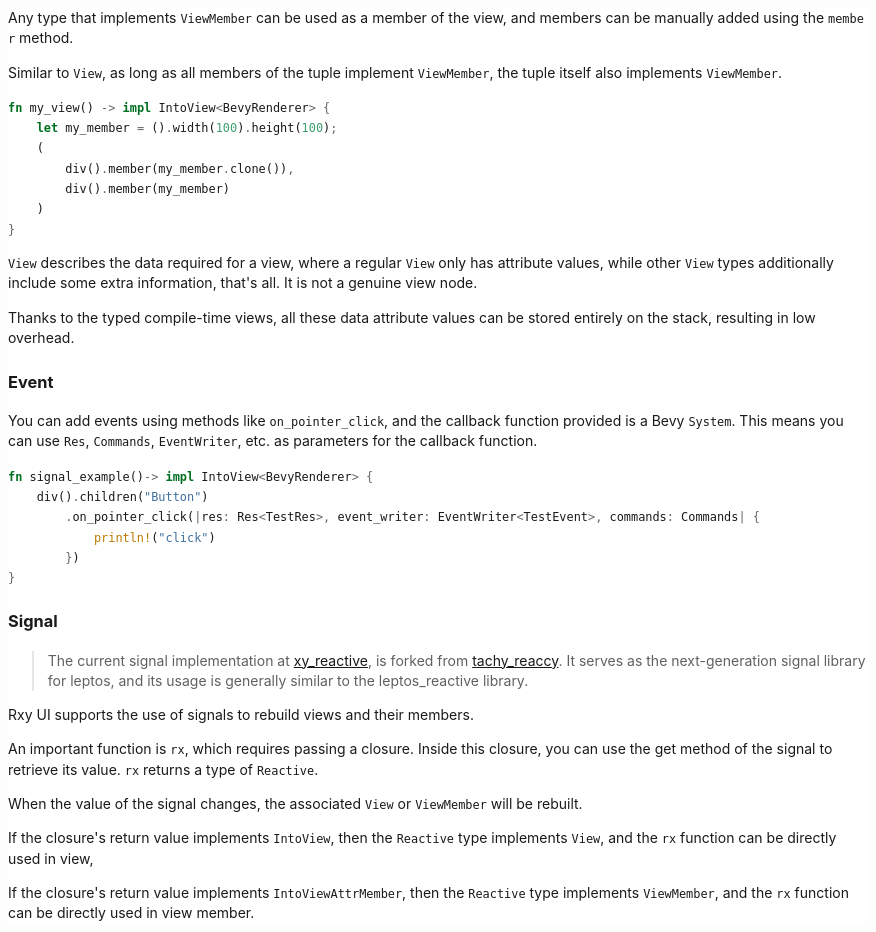 Any type that implements `ViewMember` can be used as a member of the view, and members can be manually added using the `member` method.

Similar to `View`, as long as all members of the tuple implement `ViewMember`, the tuple itself also implements `ViewMember`.

```rust
fn my_view() -> impl IntoView<BevyRenderer> {
    let my_member = ().width(100).height(100);
    (
        div().member(my_member.clone()),
        div().member(my_member)
    )
}
```

`View` describes the data required for a view, where a regular `View` only has attribute values, while other `View` types additionally include some extra information, that's all. It is not a genuine view node.

Thanks to the typed compile-time views, all these data attribute values can be stored entirely on the stack, resulting in low overhead.

### Event

You can add events using methods like `on_pointer_click`, and the callback function provided is a Bevy `System`. This means you can use `Res`, `Commands`, `EventWriter`, etc. as parameters for the callback function.

```rust
fn signal_example()-> impl IntoView<BevyRenderer> {
    div().children("Button")
        .on_pointer_click(|res: Res<TestRes>, event_writer: EventWriter<TestEvent>, commands: Commands| {
            println!("click")
        })
}
```

### Signal

> The current signal implementation at [xy_reactive](https://github.com/ycysdf/xy_reactive), is forked from [tachy_reaccy](https://github.com/gbj/tachys/tree/main/tachy_reaccy). It serves as the next-generation signal library for leptos, and its usage is generally similar to the leptos_reactive library.

Rxy UI supports the use of signals to rebuild views and their members.

An important function is `rx`, which requires passing a closure. Inside this closure, you can use the get method of the signal to retrieve its value. `rx` returns a type of `Reactive`.

When the value of the signal changes, the associated `View` or `ViewMember` will be rebuilt.

If the closure's return value implements `IntoView`, then the `Reactive` type implements `View`, and the `rx` function can be directly used in view,

If the closure's return value implements `IntoViewAttrMember`, then the `Reactive` type implements `ViewMember`, and the `rx` function can be directly used in view member.
